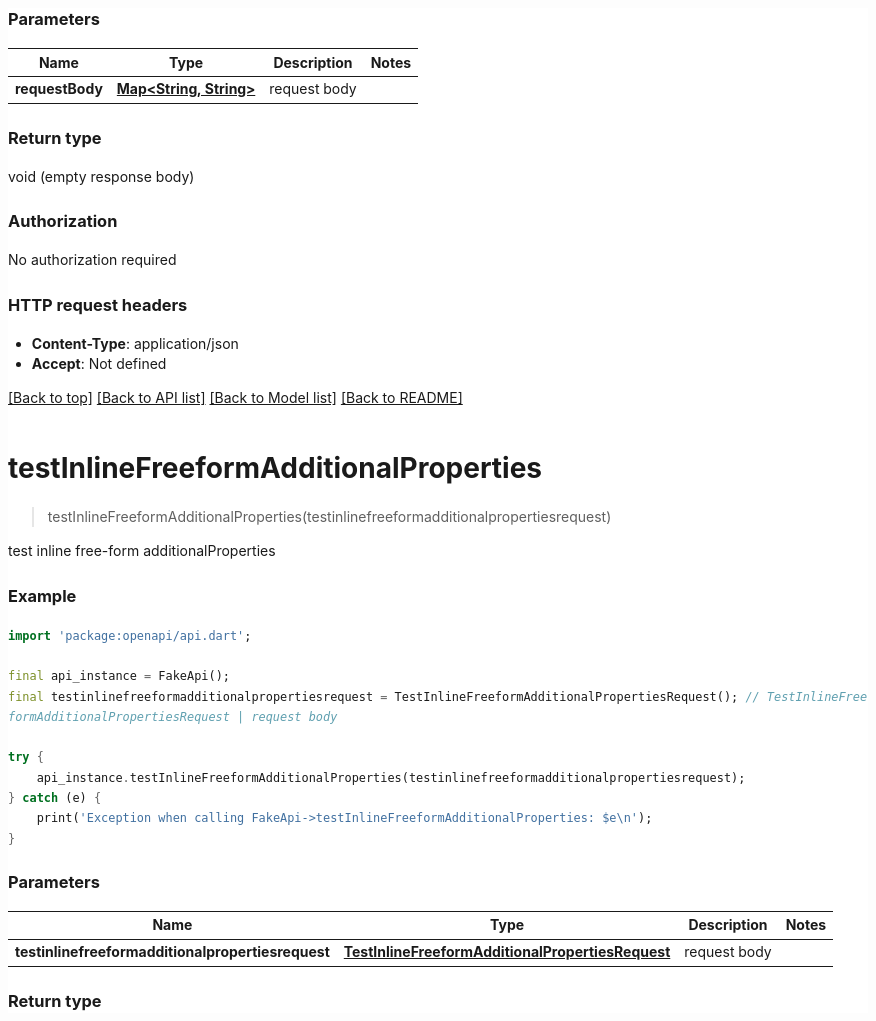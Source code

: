 ### Parameters

Name | Type | Description  | Notes
------------- | ------------- | ------------- | -------------
 **requestBody** | [**Map<String, String>**](String.md)| request body | 

### Return type

void (empty response body)

### Authorization

No authorization required

### HTTP request headers

 - **Content-Type**: application/json
 - **Accept**: Not defined

[[Back to top]](#) [[Back to API list]](../README.md#documentation-for-api-endpoints) [[Back to Model list]](../README.md#documentation-for-models) [[Back to README]](../README.md)

# **testInlineFreeformAdditionalProperties**
> testInlineFreeformAdditionalProperties(testinlinefreeformadditionalpropertiesrequest)

test inline free-form additionalProperties



### Example
```dart
import 'package:openapi/api.dart';

final api_instance = FakeApi();
final testinlinefreeformadditionalpropertiesrequest = TestInlineFreeformAdditionalPropertiesRequest(); // TestInlineFreeformAdditionalPropertiesRequest | request body

try {
    api_instance.testInlineFreeformAdditionalProperties(testinlinefreeformadditionalpropertiesrequest);
} catch (e) {
    print('Exception when calling FakeApi->testInlineFreeformAdditionalProperties: $e\n');
}
```

### Parameters

Name | Type | Description  | Notes
------------- | ------------- | ------------- | -------------
 **testinlinefreeformadditionalpropertiesrequest** | [**TestInlineFreeformAdditionalPropertiesRequest**](TestInlineFreeformAdditionalPropertiesRequest.md)| request body | 

### Return type
